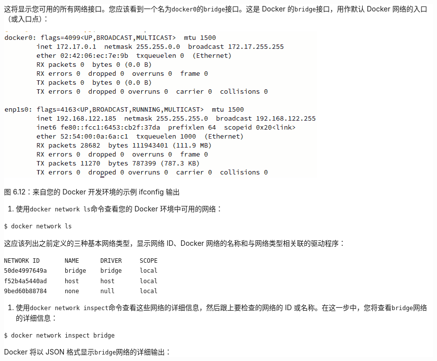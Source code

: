 这将显示您可用的所有网络接口。您应该看到一个名为`docker0`的`bridge`接口。这是 Docker 的`bridge`接口，用作默认 Docker 网络的入口（或入口点）：

![图 6.12：来自您的 Docker 开发环境的示例 ifconfig 输出](img/B15021_06_12.jpg)

图 6.12：来自您的 Docker 开发环境的示例 ifconfig 输出

1.  使用`docker network ls`命令查看您的 Docker 环境中可用的网络：

```
$ docker network ls
```

这应该列出之前定义的三种基本网络类型，显示网络 ID、Docker 网络的名称和与网络类型相关联的驱动程序：

```
NETWORK ID       NAME      DRIVER     SCOPE
50de4997649a     bridge    bridge     local
f52b4a5440ad     host      host       local
9bed60b88784     none      null       local
```

1.  使用`docker network inspect`命令查看这些网络的详细信息，然后跟上要检查的网络的 ID 或名称。在这一步中，您将查看`bridge`网络的详细信息：

```
$ docker network inspect bridge
```

Docker 将以 JSON 格式显示`bridge`网络的详细输出：
